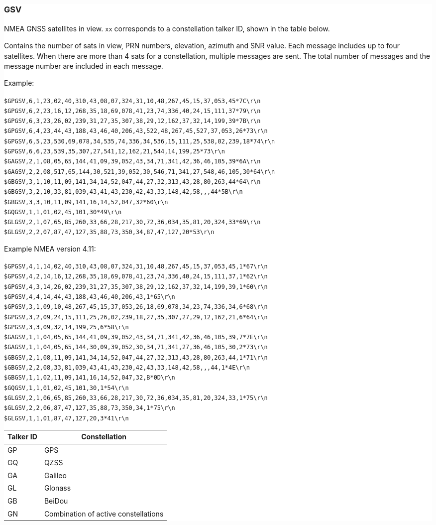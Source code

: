 ### GSV

NMEA GNSS satellites in view. `xx` corresponds to a constellation talker ID, shown in the table below.

Contains the number of sats in view, PRN numbers, elevation, azimuth and SNR value. Each message includes up to four satellites. When there are more than 4 sats for a constellation, multiple messages are sent. The total number of messages and the message number are included in each message.

Example:
```
$GPGSV,6,1,23,02,40,310,43,08,07,324,31,10,48,267,45,15,37,053,45*7C\r\n
$GPGSV,6,2,23,16,12,268,35,18,69,078,41,23,74,336,40,24,15,111,37*79\r\n
$GPGSV,6,3,23,26,02,239,31,27,35,307,38,29,12,162,37,32,14,199,39*7B\r\n
$GPGSV,6,4,23,44,43,188,43,46,40,206,43,522,48,267,45,527,37,053,26*73\r\n
$GPGSV,6,5,23,530,69,078,34,535,74,336,34,536,15,111,25,538,02,239,18*74\r\n
$GPGSV,6,6,23,539,35,307,27,541,12,162,21,544,14,199,25*73\r\n
$GAGSV,2,1,08,05,65,144,41,09,39,052,43,34,71,341,42,36,46,105,39*6A\r\n
$GAGSV,2,2,08,517,65,144,30,521,39,052,30,546,71,341,27,548,46,105,30*64\r\n
$GBGSV,3,1,10,11,09,141,34,14,52,047,44,27,32,313,43,28,80,263,44*64\r\n
$GBGSV,3,2,10,33,81,039,43,41,43,230,42,43,33,148,42,58,,,44*5B\r\n
$GBGSV,3,3,10,11,09,141,16,14,52,047,32*60\r\n
$GQGSV,1,1,01,02,45,101,30*49\r\n
$GLGSV,2,1,07,65,85,260,33,66,28,217,30,72,36,034,35,81,20,324,33*69\r\n
$GLGSV,2,2,07,87,47,127,35,88,73,350,34,87,47,127,20*53\r\n
```

Example NMEA version 4.11:
```
$GPGSV,4,1,14,02,40,310,43,08,07,324,31,10,48,267,45,15,37,053,45,1*67\r\n
$GPGSV,4,2,14,16,12,268,35,18,69,078,41,23,74,336,40,24,15,111,37,1*62\r\n
$GPGSV,4,3,14,26,02,239,31,27,35,307,38,29,12,162,37,32,14,199,39,1*60\r\n
$GPGSV,4,4,14,44,43,188,43,46,40,206,43,1*65\r\n
$GPGSV,3,1,09,10,48,267,45,15,37,053,26,18,69,078,34,23,74,336,34,6*68\r\n
$GPGSV,3,2,09,24,15,111,25,26,02,239,18,27,35,307,27,29,12,162,21,6*64\r\n
$GPGSV,3,3,09,32,14,199,25,6*58\r\n
$GAGSV,1,1,04,05,65,144,41,09,39,052,43,34,71,341,42,36,46,105,39,7*7E\r\n
$GAGSV,1,1,04,05,65,144,30,09,39,052,30,34,71,341,27,36,46,105,30,2*73\r\n
$GBGSV,2,1,08,11,09,141,34,14,52,047,44,27,32,313,43,28,80,263,44,1*71\r\n
$GBGSV,2,2,08,33,81,039,43,41,43,230,42,43,33,148,42,58,,,44,1*4E\r\n
$GBGSV,1,1,02,11,09,141,16,14,52,047,32,B*0D\r\n
$GQGSV,1,1,01,02,45,101,30,1*54\r\n
$GLGSV,2,1,06,65,85,260,33,66,28,217,30,72,36,034,35,81,20,324,33,1*75\r\n
$GLGSV,2,2,06,87,47,127,35,88,73,350,34,1*75\r\n
$GLGSV,1,1,01,87,47,127,20,3*41\r\n
```

| Talker ID | Constellation                        |
|-----------|--------------------------------------|
| GP        | GPS                                  |
| GQ        | QZSS                                 |
| GA        | Galileo                              |
| GL        | Glonass                              |
| GB        | BeiDou                               |
| GN        | Combination of active constellations |
